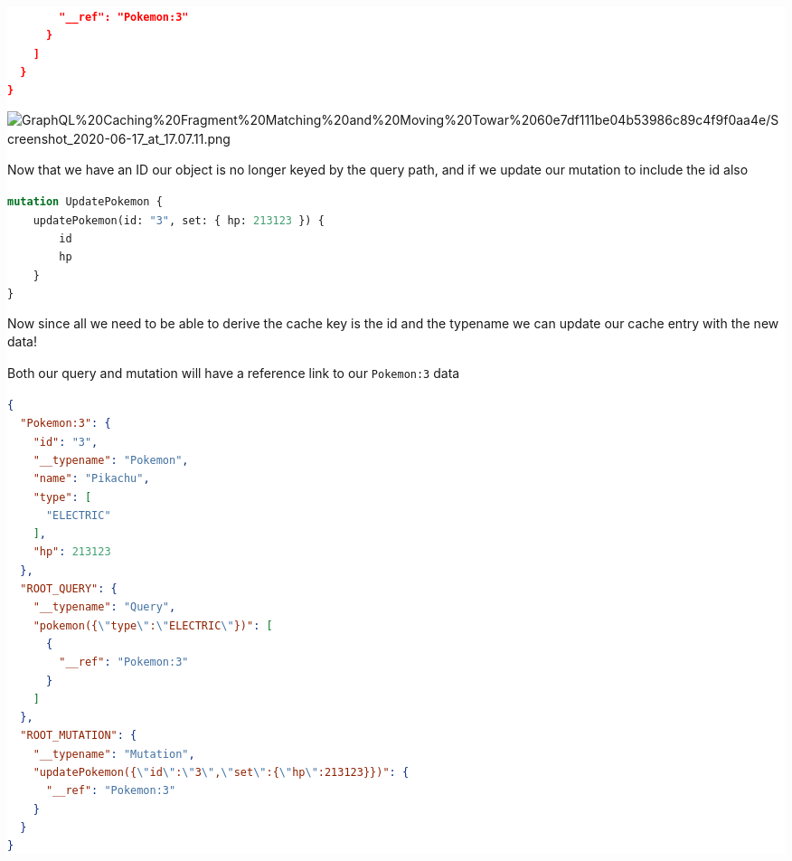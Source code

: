 ```json
        "__ref": "Pokemon:3"
      }
    ]
  }
}
```

![GraphQL%20Caching%20Fragment%20Matching%20and%20Moving%20Towar%2060e7df111be04b53986c89c4f9f0aa4e/Screenshot_2020-06-17_at_17.07.11.png](../../../../../Desktop/md/GraphQL%20Caching%20Fragment%20Matching%20and%20Moving%20Towar%2060e7df111be04b53986c89c4f9f0aa4e/Screenshot_2020-06-17_at_17.07.11.png)

Now that we have an ID our object is no longer keyed by the query path, and if we update our mutation to include the id also

```graphql
mutation UpdatePokemon {
	updatePokemon(id: "3", set: { hp: 213123 }) {
		id
		hp
	}
}
```

Now since all we need to be able to derive the cache key is the id and the typename we can update our cache entry with the new data!

Both our query and mutation will have a reference link to our `Pokemon:3` data

```json
{
  "Pokemon:3": {
    "id": "3",
    "__typename": "Pokemon",
    "name": "Pikachu",
    "type": [
      "ELECTRIC"
    ],
    "hp": 213123
  },
  "ROOT_QUERY": {
    "__typename": "Query",
    "pokemon({\"type\":\"ELECTRIC\"})": [
      {
        "__ref": "Pokemon:3"
      }
    ]
  },
  "ROOT_MUTATION": {
    "__typename": "Mutation",
    "updatePokemon({\"id\":\"3\",\"set\":{\"hp\":213123}})": {
      "__ref": "Pokemon:3"
    }
  }
}
```

